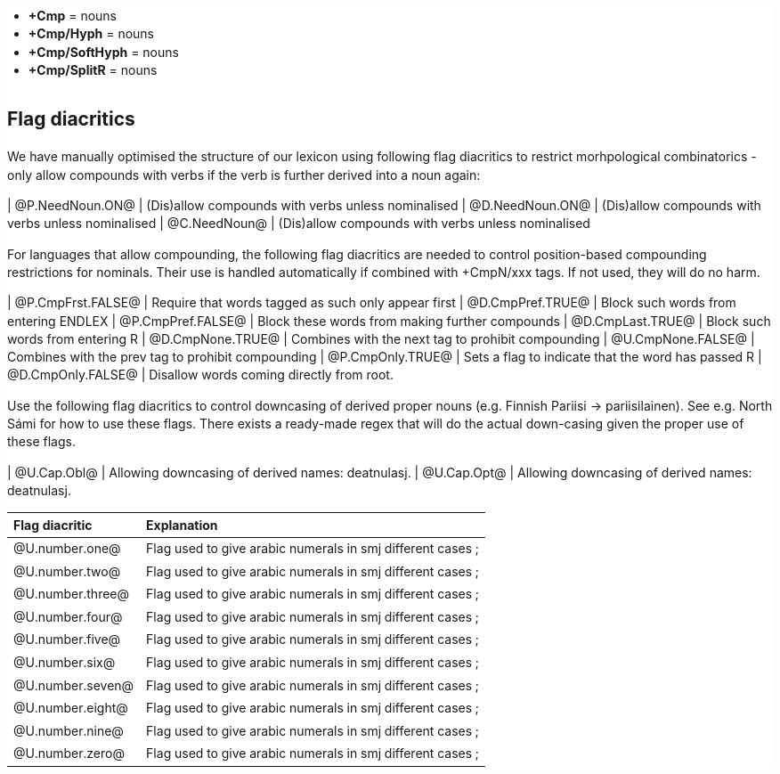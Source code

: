 * **+Cmp** = nouns
* **+Cmp/Hyph** = nouns
* **+Cmp/SoftHyph** = nouns
* **+Cmp/SplitR** = nouns

## Flag diacritics
We have manually optimised the structure of our lexicon using following
flag diacritics to restrict morhpological combinatorics - only allow compounds
with verbs if the verb is further derived into a noun again:

|  @P.NeedNoun.ON@ | (Dis)allow compounds with verbs unless nominalised
|  @D.NeedNoun.ON@ | (Dis)allow compounds with verbs unless nominalised
|  @C.NeedNoun@ | (Dis)allow compounds with verbs unless nominalised

For languages that allow compounding, the following flag diacritics are needed
to control position-based compounding restrictions for nominals. Their use is
handled automatically if combined with +CmpN/xxx tags. If not used, they will
do no harm.

|  @P.CmpFrst.FALSE@ | Require that words tagged as such only appear first
|  @D.CmpPref.TRUE@ | Block such words from entering ENDLEX
|  @P.CmpPref.FALSE@ | Block these words from making further compounds
|  @D.CmpLast.TRUE@ | Block such words from entering R
|  @D.CmpNone.TRUE@ | Combines with the next tag to prohibit compounding
|  @U.CmpNone.FALSE@ | Combines with the prev tag to prohibit compounding
|  @P.CmpOnly.TRUE@ | Sets a flag to indicate that the word has passed R
|  @D.CmpOnly.FALSE@ | Disallow words coming directly from root.

Use the following flag diacritics to control downcasing of derived proper
nouns (e.g. Finnish Pariisi -> pariisilainen). See e.g. North Sámi for how to use
these flags. There exists a ready-made regex that will do the actual down-casing
given the proper use of these flags.

|  @U.Cap.Obl@ | Allowing downcasing of derived names: deatnulasj.
|  @U.Cap.Opt@ | Allowing downcasing of derived names: deatnulasj.

| Flag diacritic | Explanation
| :------------- |:-----------
| @U.number.one@ | Flag used to give arabic numerals in smj different cases ;
| @U.number.two@ | Flag used to give arabic numerals in smj different cases ;
| @U.number.three@ | Flag used to give arabic numerals in smj different cases ;
| @U.number.four@ | Flag used to give arabic numerals in smj different cases ;
| @U.number.five@ | Flag used to give arabic numerals in smj different cases ;
| @U.number.six@ | Flag used to give arabic numerals in smj different cases ;
| @U.number.seven@ | Flag used to give arabic numerals in smj different cases ;
| @U.number.eight@ | Flag used to give arabic numerals in smj different cases ;
| @U.number.nine@ | Flag used to give arabic numerals in smj different cases ;
| @U.number.zero@ | Flag used to give arabic numerals in smj different cases ;
